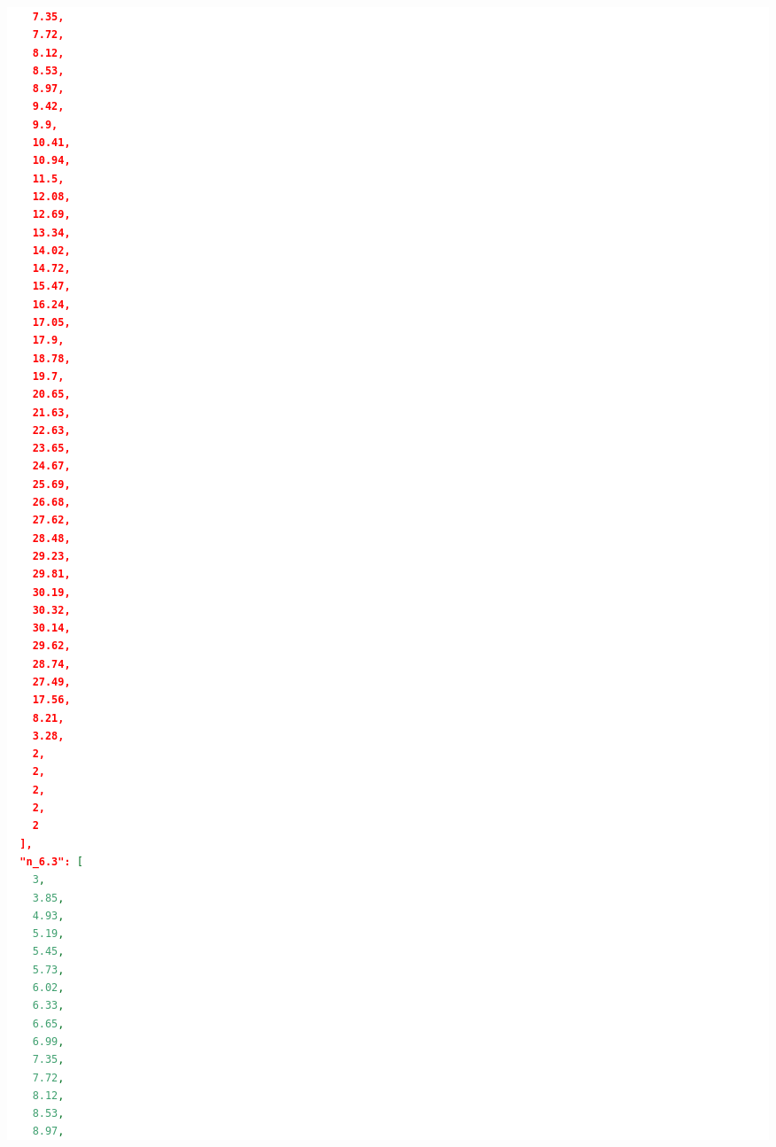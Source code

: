 ```json
    7.35,
    7.72,
    8.12,
    8.53,
    8.97,
    9.42,
    9.9,
    10.41,
    10.94,
    11.5,
    12.08,
    12.69,
    13.34,
    14.02,
    14.72,
    15.47,
    16.24,
    17.05,
    17.9,
    18.78,
    19.7,
    20.65,
    21.63,
    22.63,
    23.65,
    24.67,
    25.69,
    26.68,
    27.62,
    28.48,
    29.23,
    29.81,
    30.19,
    30.32,
    30.14,
    29.62,
    28.74,
    27.49,
    17.56,
    8.21,
    3.28,
    2,
    2,
    2,
    2,
    2
  ],
  "n_6.3": [
    3,
    3.85,
    4.93,
    5.19,
    5.45,
    5.73,
    6.02,
    6.33,
    6.65,
    6.99,
    7.35,
    7.72,
    8.12,
    8.53,
    8.97,
```